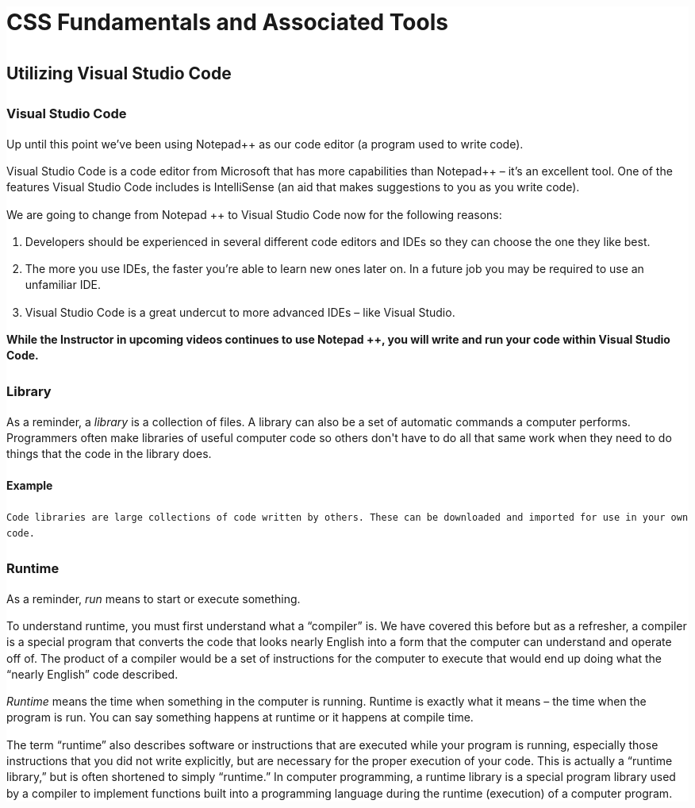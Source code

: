 # CSS Fundamentals and Associated Tools
## Utilizing Visual Studio Code
### Visual Studio Code
Up until this point we’ve been using Notepad++ as our code editor (a program used to write code).

Visual Studio Code is a code editor from Microsoft that has more capabilities than Notepad++ – it’s an excellent tool. One of the features Visual Studio Code includes is IntelliSense (an aid that makes suggestions to you as you write code).

We are going to change from Notepad ++ to Visual Studio Code now for the following reasons:

1. Developers should be experienced in several different code editors and IDEs so they can choose the one they like best.

2. The more you use IDEs, the faster you’re able to learn new ones later on. In a future job you may be required to use an unfamiliar IDE.

3. Visual Studio Code is a great undercut to more advanced IDEs – like Visual Studio.

**While the Instructor in upcoming videos continues to use Notepad ++, you will write and run your code within Visual Studio Code.**


### Library
As a reminder, a *library* is a collection of files. A library can also be a set of automatic commands a computer performs. Programmers often make libraries of useful computer code so others don't have to do all that same work when they need to do things that the code in the library does.

#### Example
    Code libraries are large collections of code written by others. These can be downloaded and imported for use in your own code.

### Runtime
As a reminder, *run* means to start or execute something.

To understand runtime, you must first understand what a “compiler” is. We have covered this before but as a refresher, a compiler is a special program that converts the code that looks nearly English into a form that the computer can understand and operate off of. The product of a compiler would be a set of instructions for the computer to execute that would end up doing what the “nearly English” code described.

*Runtime* means the time when something in the computer is running. Runtime is exactly what it means – the time when the program is run. You can say something happens at runtime or it happens at compile time.

The term “runtime” also describes software or instructions that are executed while your program is running, especially those instructions that you did not write explicitly, but are necessary for the proper execution of your code. This is actually a “runtime library,” but is often shortened to simply “runtime.” In computer programming, a runtime library is a special program library used by a compiler to implement functions built into a programming language during the runtime (execution) of a computer program.
